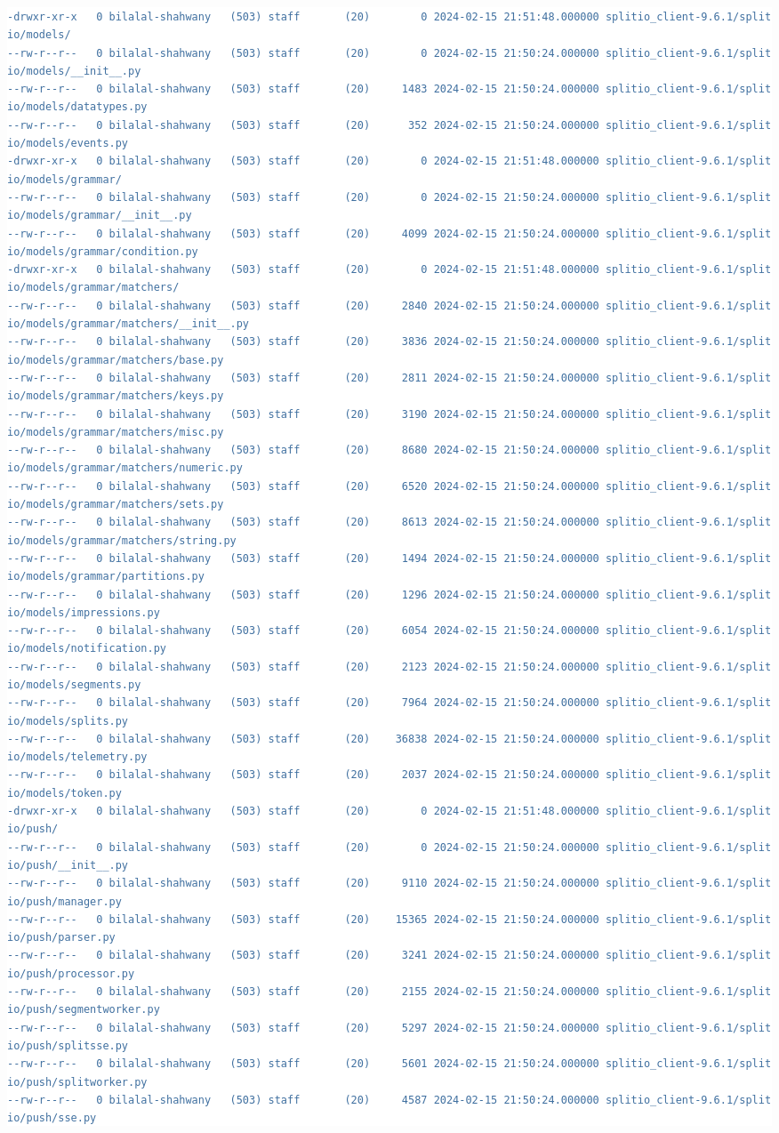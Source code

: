 ```diff
-drwxr-xr-x   0 bilalal-shahwany   (503) staff       (20)        0 2024-02-15 21:51:48.000000 splitio_client-9.6.1/splitio/models/
--rw-r--r--   0 bilalal-shahwany   (503) staff       (20)        0 2024-02-15 21:50:24.000000 splitio_client-9.6.1/splitio/models/__init__.py
--rw-r--r--   0 bilalal-shahwany   (503) staff       (20)     1483 2024-02-15 21:50:24.000000 splitio_client-9.6.1/splitio/models/datatypes.py
--rw-r--r--   0 bilalal-shahwany   (503) staff       (20)      352 2024-02-15 21:50:24.000000 splitio_client-9.6.1/splitio/models/events.py
-drwxr-xr-x   0 bilalal-shahwany   (503) staff       (20)        0 2024-02-15 21:51:48.000000 splitio_client-9.6.1/splitio/models/grammar/
--rw-r--r--   0 bilalal-shahwany   (503) staff       (20)        0 2024-02-15 21:50:24.000000 splitio_client-9.6.1/splitio/models/grammar/__init__.py
--rw-r--r--   0 bilalal-shahwany   (503) staff       (20)     4099 2024-02-15 21:50:24.000000 splitio_client-9.6.1/splitio/models/grammar/condition.py
-drwxr-xr-x   0 bilalal-shahwany   (503) staff       (20)        0 2024-02-15 21:51:48.000000 splitio_client-9.6.1/splitio/models/grammar/matchers/
--rw-r--r--   0 bilalal-shahwany   (503) staff       (20)     2840 2024-02-15 21:50:24.000000 splitio_client-9.6.1/splitio/models/grammar/matchers/__init__.py
--rw-r--r--   0 bilalal-shahwany   (503) staff       (20)     3836 2024-02-15 21:50:24.000000 splitio_client-9.6.1/splitio/models/grammar/matchers/base.py
--rw-r--r--   0 bilalal-shahwany   (503) staff       (20)     2811 2024-02-15 21:50:24.000000 splitio_client-9.6.1/splitio/models/grammar/matchers/keys.py
--rw-r--r--   0 bilalal-shahwany   (503) staff       (20)     3190 2024-02-15 21:50:24.000000 splitio_client-9.6.1/splitio/models/grammar/matchers/misc.py
--rw-r--r--   0 bilalal-shahwany   (503) staff       (20)     8680 2024-02-15 21:50:24.000000 splitio_client-9.6.1/splitio/models/grammar/matchers/numeric.py
--rw-r--r--   0 bilalal-shahwany   (503) staff       (20)     6520 2024-02-15 21:50:24.000000 splitio_client-9.6.1/splitio/models/grammar/matchers/sets.py
--rw-r--r--   0 bilalal-shahwany   (503) staff       (20)     8613 2024-02-15 21:50:24.000000 splitio_client-9.6.1/splitio/models/grammar/matchers/string.py
--rw-r--r--   0 bilalal-shahwany   (503) staff       (20)     1494 2024-02-15 21:50:24.000000 splitio_client-9.6.1/splitio/models/grammar/partitions.py
--rw-r--r--   0 bilalal-shahwany   (503) staff       (20)     1296 2024-02-15 21:50:24.000000 splitio_client-9.6.1/splitio/models/impressions.py
--rw-r--r--   0 bilalal-shahwany   (503) staff       (20)     6054 2024-02-15 21:50:24.000000 splitio_client-9.6.1/splitio/models/notification.py
--rw-r--r--   0 bilalal-shahwany   (503) staff       (20)     2123 2024-02-15 21:50:24.000000 splitio_client-9.6.1/splitio/models/segments.py
--rw-r--r--   0 bilalal-shahwany   (503) staff       (20)     7964 2024-02-15 21:50:24.000000 splitio_client-9.6.1/splitio/models/splits.py
--rw-r--r--   0 bilalal-shahwany   (503) staff       (20)    36838 2024-02-15 21:50:24.000000 splitio_client-9.6.1/splitio/models/telemetry.py
--rw-r--r--   0 bilalal-shahwany   (503) staff       (20)     2037 2024-02-15 21:50:24.000000 splitio_client-9.6.1/splitio/models/token.py
-drwxr-xr-x   0 bilalal-shahwany   (503) staff       (20)        0 2024-02-15 21:51:48.000000 splitio_client-9.6.1/splitio/push/
--rw-r--r--   0 bilalal-shahwany   (503) staff       (20)        0 2024-02-15 21:50:24.000000 splitio_client-9.6.1/splitio/push/__init__.py
--rw-r--r--   0 bilalal-shahwany   (503) staff       (20)     9110 2024-02-15 21:50:24.000000 splitio_client-9.6.1/splitio/push/manager.py
--rw-r--r--   0 bilalal-shahwany   (503) staff       (20)    15365 2024-02-15 21:50:24.000000 splitio_client-9.6.1/splitio/push/parser.py
--rw-r--r--   0 bilalal-shahwany   (503) staff       (20)     3241 2024-02-15 21:50:24.000000 splitio_client-9.6.1/splitio/push/processor.py
--rw-r--r--   0 bilalal-shahwany   (503) staff       (20)     2155 2024-02-15 21:50:24.000000 splitio_client-9.6.1/splitio/push/segmentworker.py
--rw-r--r--   0 bilalal-shahwany   (503) staff       (20)     5297 2024-02-15 21:50:24.000000 splitio_client-9.6.1/splitio/push/splitsse.py
--rw-r--r--   0 bilalal-shahwany   (503) staff       (20)     5601 2024-02-15 21:50:24.000000 splitio_client-9.6.1/splitio/push/splitworker.py
--rw-r--r--   0 bilalal-shahwany   (503) staff       (20)     4587 2024-02-15 21:50:24.000000 splitio_client-9.6.1/splitio/push/sse.py
```